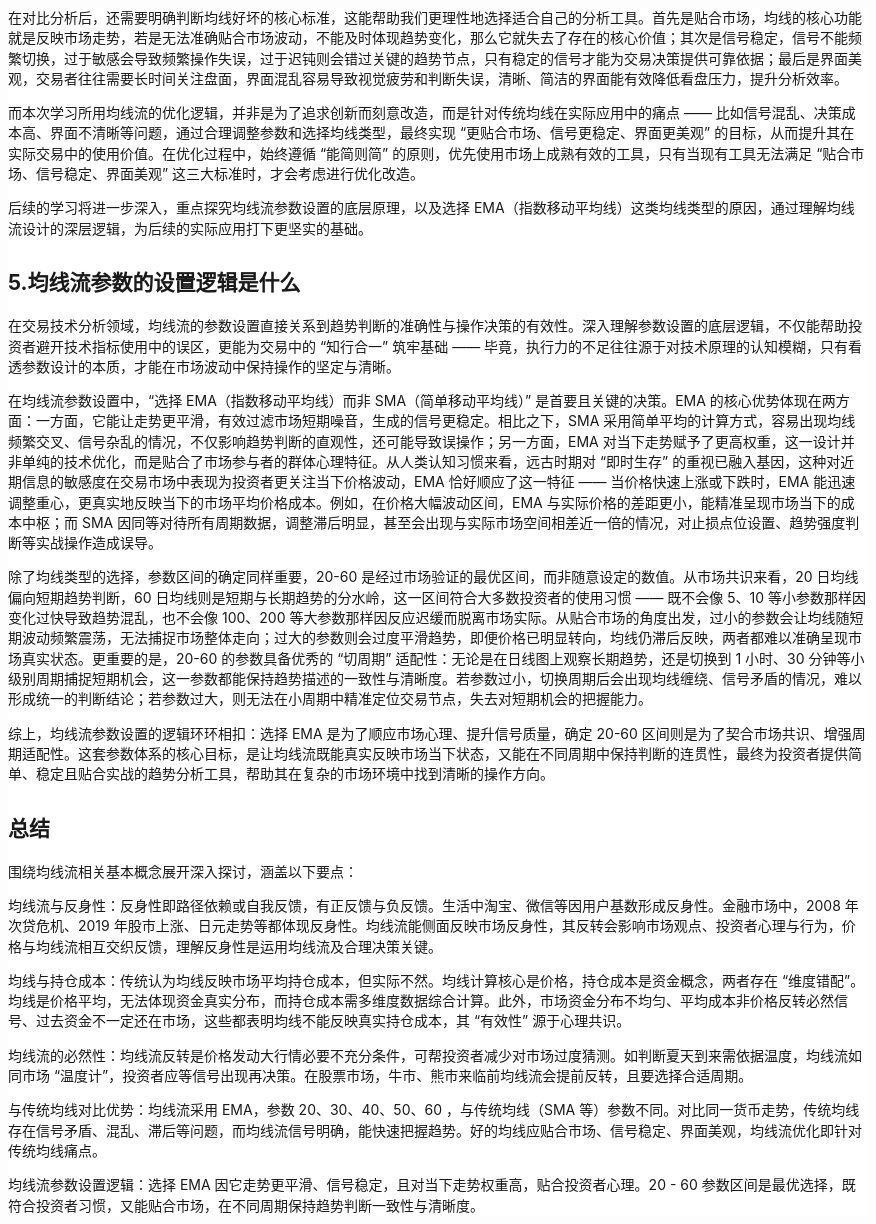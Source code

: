 在对比分析后，还需要明确判断均线好坏的核心标准，这能帮助我们更理性地选择适合自己的分析工具。首先是贴合市场，均线的核心功能就是反映市场走势，若是无法准确贴合市场波动，不能及时体现趋势变化，那么它就失去了存在的核心价值；其次是信号稳定，信号不能频繁切换，过于敏感会导致频繁操作失误，过于迟钝则会错过关键的趋势节点，只有稳定的信号才能为交易决策提供可靠依据；最后是界面美观，交易者往往需要长时间关注盘面，界面混乱容易导致视觉疲劳和判断失误，清晰、简洁的界面能有效降低看盘压力，提升分析效率。

而本次学习所用均线流的优化逻辑，并非是为了追求创新而刻意改造，而是针对传统均线在实际应用中的痛点 —— 比如信号混乱、决策成本高、界面不清晰等问题，通过合理调整参数和选择均线类型，最终实现 “更贴合市场、信号更稳定、界面更美观” 的目标，从而提升其在实际交易中的使用价值。在优化过程中，始终遵循 “能简则简” 的原则，优先使用市场上成熟有效的工具，只有当现有工具无法满足 “贴合市场、信号稳定、界面美观” 这三大标准时，才会考虑进行优化改造。

后续的学习将进一步深入，重点探究均线流参数设置的底层原理，以及选择 EMA（指数移动平均线）这类均线类型的原因，通过理解均线流设计的深层逻辑，为后续的实际应用打下更坚实的基础。

## 5.均线流参数的设置逻辑是什么
在交易技术分析领域，均线流的参数设置直接关系到趋势判断的准确性与操作决策的有效性。深入理解参数设置的底层逻辑，不仅能帮助投资者避开技术指标使用中的误区，更能为交易中的 “知行合一” 筑牢基础 —— 毕竟，执行力的不足往往源于对技术原理的认知模糊，只有看透参数设计的本质，才能在市场波动中保持操作的坚定与清晰。

在均线流参数设置中，“选择 EMA（指数移动平均线）而非 SMA（简单移动平均线）” 是首要且关键的决策。EMA 的核心优势体现在两方面：一方面，它能让走势更平滑，有效过滤市场短期噪音，生成的信号更稳定。相比之下，SMA 采用简单平均的计算方式，容易出现均线频繁交叉、信号杂乱的情况，不仅影响趋势判断的直观性，还可能导致误操作；另一方面，EMA 对当下走势赋予了更高权重，这一设计并非单纯的技术优化，而是贴合了市场参与者的群体心理特征。从人类认知习惯来看，远古时期对 “即时生存” 的重视已融入基因，这种对近期信息的敏感度在交易市场中表现为投资者更关注当下价格波动，EMA 恰好顺应了这一特征 —— 当价格快速上涨或下跌时，EMA 能迅速调整重心，更真实地反映当下的市场平均价格成本。例如，在价格大幅波动区间，EMA 与实际价格的差距更小，能精准呈现市场当下的成本中枢；而 SMA 因同等对待所有周期数据，调整滞后明显，甚至会出现与实际市场空间相差近一倍的情况，对止损点位设置、趋势强度判断等实战操作造成误导。

除了均线类型的选择，参数区间的确定同样重要，20-60 是经过市场验证的最优区间，而非随意设定的数值。从市场共识来看，20 日均线偏向短期趋势判断，60 日均线则是短期与长期趋势的分水岭，这一区间符合大多数投资者的使用习惯 —— 既不会像 5、10 等小参数那样因变化过快导致趋势混乱，也不会像 100、200 等大参数那样因反应迟缓而脱离市场实际。从贴合市场的角度出发，过小的参数会让均线随短期波动频繁震荡，无法捕捉市场整体走向；过大的参数则会过度平滑趋势，即便价格已明显转向，均线仍滞后反映，两者都难以准确呈现市场真实状态。更重要的是，20-60 的参数具备优秀的 “切周期” 适配性：无论是在日线图上观察长期趋势，还是切换到 1 小时、30 分钟等小级别周期捕捉短期机会，这一参数都能保持趋势描述的一致性与清晰度。若参数过小，切换周期后会出现均线缠绕、信号矛盾的情况，难以形成统一的判断结论；若参数过大，则无法在小周期中精准定位交易节点，失去对短期机会的把握能力。

综上，均线流参数设置的逻辑环环相扣：选择 EMA 是为了顺应市场心理、提升信号质量，确定 20-60 区间则是为了契合市场共识、增强周期适配性。这套参数体系的核心目标，是让均线流既能真实反映市场当下状态，又能在不同周期中保持判断的连贯性，最终为投资者提供简单、稳定且贴合实战的趋势分析工具，帮助其在复杂的市场环境中找到清晰的操作方向。

## 总结
围绕均线流相关基本概念展开深入探讨，涵盖以下要点：

均线流与反身性：反身性即路径依赖或自我反馈，有正反馈与负反馈。生活中淘宝、微信等因用户基数形成反身性。金融市场中，2008 年次贷危机、2019 年股市上涨、日元走势等都体现反身性。均线流能侧面反映市场反身性，其反转会影响市场观点、投资者心理与行为，价格与均线流相互交织反馈，理解反身性是运用均线流及合理决策关键。

均线与持仓成本：传统认为均线反映市场平均持仓成本，但实际不然。均线计算核心是价格，持仓成本是资金概念，两者存在 “维度错配”。均线是价格平均，无法体现资金真实分布，而持仓成本需多维度数据综合计算。此外，市场资金分布不均匀、平均成本非价格反转必然信号、过去资金不一定还在市场，这些都表明均线不能反映真实持仓成本，其 “有效性” 源于心理共识。

均线流的必然性：均线流反转是价格发动大行情必要不充分条件，可帮投资者减少对市场过度猜测。如判断夏天到来需依据温度，均线流如同市场 “温度计”，投资者应等信号出现再决策。在股票市场，牛市、熊市来临前均线流会提前反转，且要选择合适周期。

与传统均线对比优势：均线流采用 EMA，参数 20、30、40、50、60 ，与传统均线（SMA 等）参数不同。对比同一货币走势，传统均线存在信号矛盾、混乱、滞后等问题，而均线流信号明确，能快速把握趋势。好的均线应贴合市场、信号稳定、界面美观，均线流优化即针对传统均线痛点。

均线流参数设置逻辑：选择 EMA 因它走势更平滑、信号稳定，且对当下走势权重高，贴合投资者心理。20 - 60 参数区间是最优选择，既符合投资者习惯，又能贴合市场，在不同周期保持趋势判断一致性与清晰度。